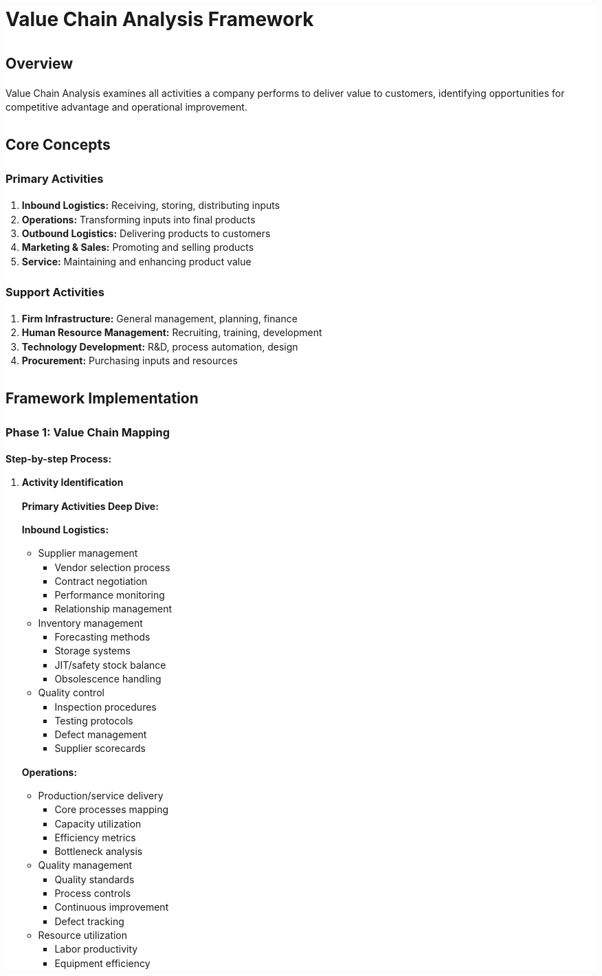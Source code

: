 # Value Chain Analysis Framework

## Overview
Value Chain Analysis examines all activities a company performs to deliver value to customers, identifying opportunities for competitive advantage and operational improvement.

## Core Concepts

### Primary Activities
1. **Inbound Logistics:** Receiving, storing, distributing inputs
2. **Operations:** Transforming inputs into final products
3. **Outbound Logistics:** Delivering products to customers
4. **Marketing & Sales:** Promoting and selling products
5. **Service:** Maintaining and enhancing product value

### Support Activities
1. **Firm Infrastructure:** General management, planning, finance
2. **Human Resource Management:** Recruiting, training, development
3. **Technology Development:** R&D, process automation, design
4. **Procurement:** Purchasing inputs and resources

## Framework Implementation

### Phase 1: Value Chain Mapping
**Step-by-step Process:**

1. **Activity Identification**
   
   **Primary Activities Deep Dive:**
   
   **Inbound Logistics:**
   - Supplier management
     - Vendor selection process
     - Contract negotiation
     - Performance monitoring
     - Relationship management
   - Inventory management
     - Forecasting methods
     - Storage systems
     - JIT/safety stock balance
     - Obsolescence handling
   - Quality control
     - Inspection procedures
     - Testing protocols
     - Defect management
     - Supplier scorecards
   
   **Operations:**
   - Production/service delivery
     - Core processes mapping
     - Capacity utilization
     - Efficiency metrics
     - Bottleneck analysis
   - Quality management
     - Quality standards
     - Process controls
     - Continuous improvement
     - Defect tracking
   - Resource utilization
     - Labor productivity
     - Equipment efficiency